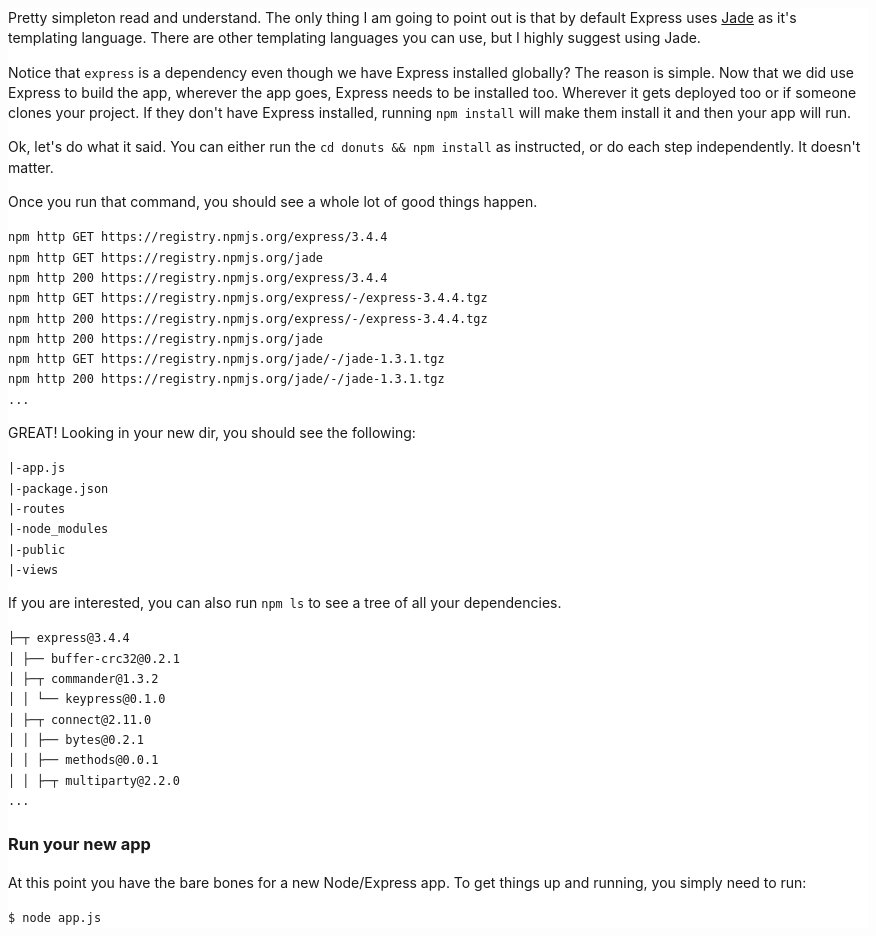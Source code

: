 Pretty simpleton read and understand. The only thing I am going to point out is that by default Express uses [Jade](http://jade-lang.com/) as it's templating language. There are other templating languages you can use, but I highly suggest using Jade.

Notice that `express` is a dependency even though we have Express installed globally? The reason is simple. Now that we did use Express to build the app, wherever the app goes, Express needs to be installed too. Wherever it gets deployed too or if someone clones your project. If they don't have Express installed, running `npm install` will make them install it and then your app will run. 

Ok, let's do what it said. You can either run the `cd donuts && npm install` as instructed, or do each step independently. It doesn't matter. 

Once you run that command, you should see a whole lot of good things happen. 
	
	npm http GET https://registry.npmjs.org/express/3.4.4
	npm http GET https://registry.npmjs.org/jade
	npm http 200 https://registry.npmjs.org/express/3.4.4
	npm http GET https://registry.npmjs.org/express/-/express-3.4.4.tgz
	npm http 200 https://registry.npmjs.org/express/-/express-3.4.4.tgz
	npm http 200 https://registry.npmjs.org/jade
	npm http GET https://registry.npmjs.org/jade/-/jade-1.3.1.tgz
	npm http 200 https://registry.npmjs.org/jade/-/jade-1.3.1.tgz
	...
	
GREAT! Looking in your new dir, you should see the following:

	|-app.js	
	|-package.json	
	|-routes
	|-node_modules
	|-public
	|-views

If you are interested, you can also run `npm ls` to see a tree of all your dependencies. 

	├─┬ express@3.4.4
	│ ├── buffer-crc32@0.2.1
	│ ├─┬ commander@1.3.2
	│ │ └── keypress@0.1.0
	│ ├─┬ connect@2.11.0
	│ │ ├── bytes@0.2.1
	│ │ ├── methods@0.0.1
	│ │ ├─┬ multiparty@2.2.0
	...
	
### Run your new app

At this point you have the bare bones for a new Node/Express app. To get things up and running, you simply need to run:

	$ node app.js
	